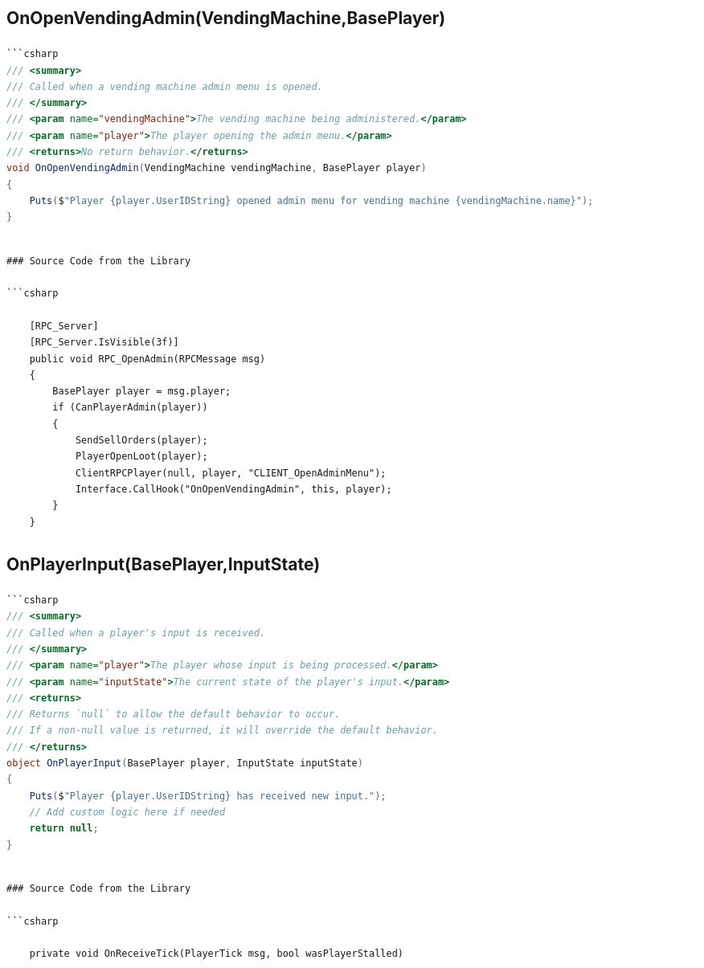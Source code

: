 ## OnOpenVendingAdmin(VendingMachine,BasePlayer)

```csharp
```csharp
/// <summary>
/// Called when a vending machine admin menu is opened.
/// </summary>
/// <param name="vendingMachine">The vending machine being administered.</param>
/// <param name="player">The player opening the admin menu.</param>
/// <returns>No return behavior.</returns>
void OnOpenVendingAdmin(VendingMachine vendingMachine, BasePlayer player)
{
    Puts($"Player {player.UserIDString} opened admin menu for vending machine {vendingMachine.name}");
}
```
```

### Source Code from the Library

```csharp

	[RPC_Server]
	[RPC_Server.IsVisible(3f)]
	public void RPC_OpenAdmin(RPCMessage msg)
	{
		BasePlayer player = msg.player;
		if (CanPlayerAdmin(player))
		{
			SendSellOrders(player);
			PlayerOpenLoot(player);
			ClientRPCPlayer(null, player, "CLIENT_OpenAdminMenu");
			Interface.CallHook("OnOpenVendingAdmin", this, player);
		}
	}

```

## OnPlayerInput(BasePlayer,InputState)

```csharp
```csharp
/// <summary>
/// Called when a player's input is received.
/// </summary>
/// <param name="player">The player whose input is being processed.</param>
/// <param name="inputState">The current state of the player's input.</param>
/// <returns>
/// Returns `null` to allow the default behavior to occur. 
/// If a non-null value is returned, it will override the default behavior.
/// </returns>
object OnPlayerInput(BasePlayer player, InputState inputState)
{
    Puts($"Player {player.UserIDString} has received new input.");
    // Add custom logic here if needed
    return null;
}
```
```

### Source Code from the Library

```csharp

	private void OnReceiveTick(PlayerTick msg, bool wasPlayerStalled)
```